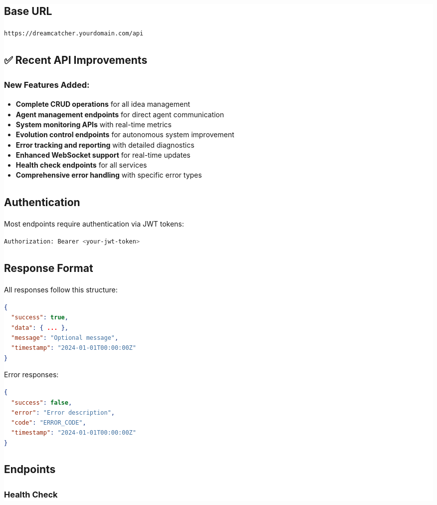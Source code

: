 ## Base URL

```
https://dreamcatcher.yourdomain.com/api
```

## ✅ Recent API Improvements

### New Features Added:
- **Complete CRUD operations** for all idea management
- **Agent management endpoints** for direct agent communication  
- **System monitoring APIs** with real-time metrics
- **Evolution control endpoints** for autonomous system improvement
- **Error tracking and reporting** with detailed diagnostics
- **Enhanced WebSocket support** for real-time updates
- **Health check endpoints** for all services
- **Comprehensive error handling** with specific error types

## Authentication

Most endpoints require authentication via JWT tokens:

```bash
Authorization: Bearer <your-jwt-token>
```

## Response Format

All responses follow this structure:

```json
{
  "success": true,
  "data": { ... },
  "message": "Optional message",
  "timestamp": "2024-01-01T00:00:00Z"
}
```

Error responses:
```json
{
  "success": false,
  "error": "Error description",
  "code": "ERROR_CODE",
  "timestamp": "2024-01-01T00:00:00Z"
}
```

## Endpoints

### Health Check
